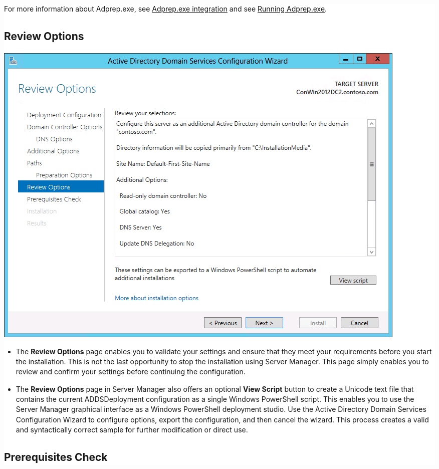 For more information about Adprep.exe, see [Adprep.exe integration](../Topic/What-s-New-in-Active-Directory-Domain-Services-Installation-and-Removal.md#BKMK_NewAdprep) and see [Running Adprep.exe](http://technet.microsoft.com/library/dd464018(WS.10).aspx).  
  
## <a name="BKMK_ViewInstallOptionsPage"></a>Review Options  
![](../Image/ADDS_SMI_ReviewOptions.gif)  
  
-   The **Review Options** page enables you to validate your settings and ensure that they meet your requirements before you start the installation. This is not the last opportunity to stop the installation using Server Manager. This page simply enables you to review and confirm your settings before continuing the configuration.  
  
-   The **Review Options** page in Server Manager also offers an optional **View Script** button to create a Unicode text file that contains the current ADDSDeployment configuration as a single Windows PowerShell script. This enables you to use the Server Manager graphical interface as a Windows PowerShell deployment studio. Use the Active Directory Domain Services Configuration Wizard to configure options, export the configuration, and then cancel the wizard. This process creates a valid and syntactically correct sample for further modification or direct use.  
  
## <a name="BKMK_PrerqCheckPage"></a>Prerequisites Check  